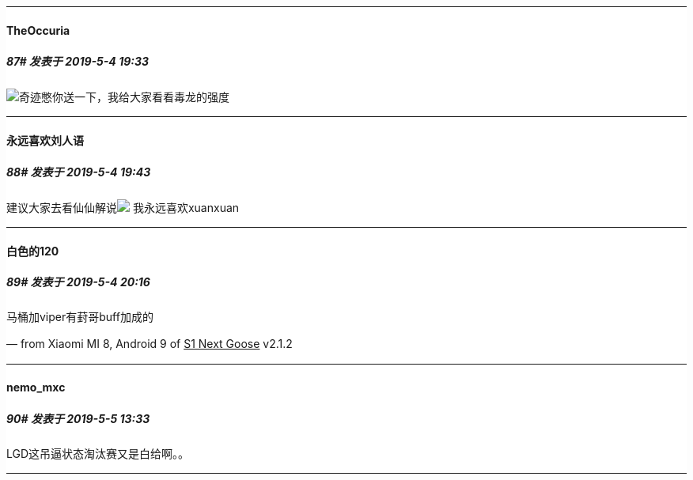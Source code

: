 -----

####  TheOccuria  
##### 87#       发表于 2019-5-4 19:33



<img src="https://static.saraba1st.com/image/smiley/face2017/037.png" referrerpolicy="no-referrer">奇迹憋你送一下，我给大家看看毒龙的强度







-----

####  永远喜欢刘人语  
##### 88#       发表于 2019-5-4 19:43




建议大家去看仙仙解说<img src="https://static.saraba1st.com/image/smiley/face2017/075.png" referrerpolicy="no-referrer">
我永远喜欢xuanxuan







-----

####  白色的120  
##### 89#       发表于 2019-5-4 20:16




马桶加viper有葑哥buff加成的

— from Xiaomi MI 8, Android 9 of [S1 Next Goose](https://pan.baidu.com/s/1mi43uRm) v2.1.2







-----

####  nemo_mxc  
##### 90#       发表于 2019-5-5 13:33




LGD这吊逼状态淘汰赛又是白给啊。。







-----
